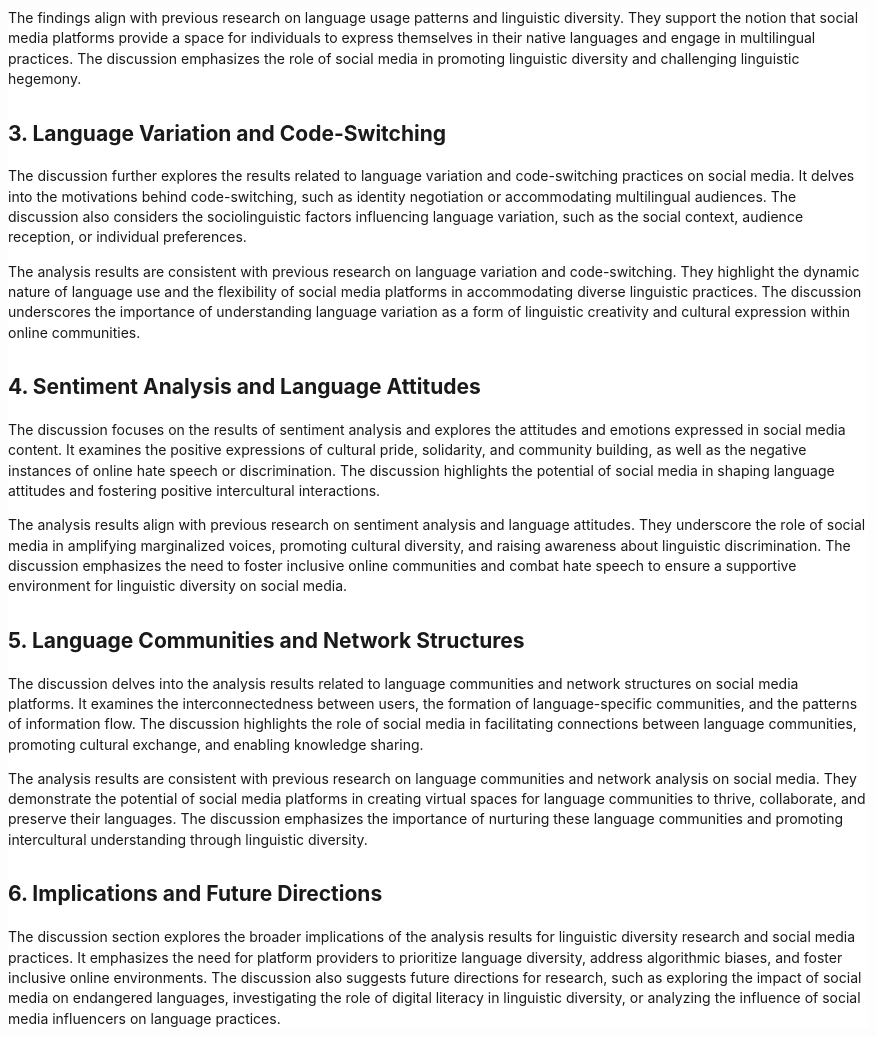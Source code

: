 The findings align with previous research on language usage patterns and linguistic diversity. They support the notion that social media platforms provide a space for individuals to express themselves in their native languages and engage in multilingual practices. The discussion emphasizes the role of social media in promoting linguistic diversity and challenging linguistic hegemony.

## 3. Language Variation and Code-Switching

The discussion further explores the results related to language variation and code-switching practices on social media. It delves into the motivations behind code-switching, such as identity negotiation or accommodating multilingual audiences. The discussion also considers the sociolinguistic factors influencing language variation, such as the social context, audience reception, or individual preferences.

The analysis results are consistent with previous research on language variation and code-switching. They highlight the dynamic nature of language use and the flexibility of social media platforms in accommodating diverse linguistic practices. The discussion underscores the importance of understanding language variation as a form of linguistic creativity and cultural expression within online communities.

## 4. Sentiment Analysis and Language Attitudes

The discussion focuses on the results of sentiment analysis and explores the attitudes and emotions expressed in social media content. It examines the positive expressions of cultural pride, solidarity, and community building, as well as the negative instances of online hate speech or discrimination. The discussion highlights the potential of social media in shaping language attitudes and fostering positive intercultural interactions.

The analysis results align with previous research on sentiment analysis and language attitudes. They underscore the role of social media in amplifying marginalized voices, promoting cultural diversity, and raising awareness about linguistic discrimination. The discussion emphasizes the need to foster inclusive online communities and combat hate speech to ensure a supportive environment for linguistic diversity on social media.

## 5. Language Communities and Network Structures

The discussion delves into the analysis results related to language communities and network structures on social media platforms. It examines the interconnectedness between users, the formation of language-specific communities, and the patterns of information flow. The discussion highlights the role of social media in facilitating connections between language communities, promoting cultural exchange, and enabling knowledge sharing.

The analysis results are consistent with previous research on language communities and network analysis on social media. They demonstrate the potential of social media platforms in creating virtual spaces for language communities to thrive, collaborate, and preserve their languages. The discussion emphasizes the importance of nurturing these language communities and promoting intercultural understanding through linguistic diversity.

## 6. Implications and Future Directions

The discussion section explores the broader implications of the analysis results for linguistic diversity research and social media practices. It emphasizes the need for platform providers to prioritize language diversity, address algorithmic biases, and foster inclusive online environments. The discussion also suggests future directions for research, such as exploring the impact of social media on endangered languages, investigating the role of digital literacy in linguistic diversity, or analyzing the influence of social media influencers on language practices.
